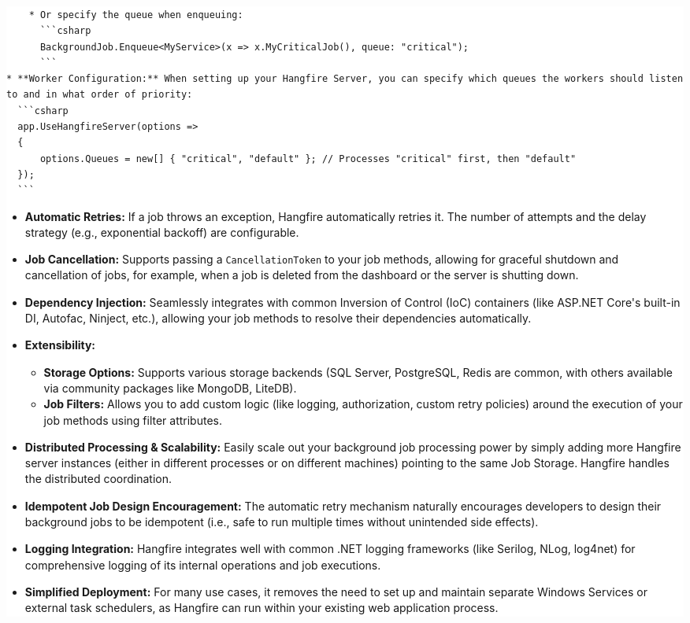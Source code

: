         * Or specify the queue when enqueuing:
          ```csharp
          BackgroundJob.Enqueue<MyService>(x => x.MyCriticalJob(), queue: "critical");
          ```
    * **Worker Configuration:** When setting up your Hangfire Server, you can specify which queues the workers should listen to and in what order of priority:
      ```csharp
      app.UseHangfireServer(options =>
      {
          options.Queues = new[] { "critical", "default" }; // Processes "critical" first, then "default"
      });
      ```

* **Automatic Retries:** If a job throws an exception, Hangfire automatically retries it. The number of attempts and the delay strategy (e.g., exponential backoff) are configurable.

* **Job Cancellation:** Supports passing a `CancellationToken` to your job methods, allowing for graceful shutdown and cancellation of jobs, for example, when a job is deleted from the dashboard or the server is shutting down.

* **Dependency Injection:** Seamlessly integrates with common Inversion of Control (IoC) containers (like ASP.NET Core's built-in DI, Autofac, Ninject, etc.), allowing your job methods to resolve their dependencies automatically.

* **Extensibility:**
    * **Storage Options:** Supports various storage backends (SQL Server, PostgreSQL, Redis are common, with others available via community packages like MongoDB, LiteDB).
    * **Job Filters:** Allows you to add custom logic (like logging, authorization, custom retry policies) around the execution of your job methods using filter attributes.

* **Distributed Processing & Scalability:** Easily scale out your background job processing power by simply adding more Hangfire server instances (either in different processes or on different machines) pointing to the same Job Storage. Hangfire handles the distributed coordination.

* **Idempotent Job Design Encouragement:** The automatic retry mechanism naturally encourages developers to design their background jobs to be idempotent (i.e., safe to run multiple times without unintended side effects).

* **Logging Integration:** Hangfire integrates well with common .NET logging frameworks (like Serilog, NLog, log4net) for comprehensive logging of its internal operations and job executions.

* **Simplified Deployment:** For many use cases, it removes the need to set up and maintain separate Windows Services or external task schedulers, as Hangfire can run within your existing web application process.